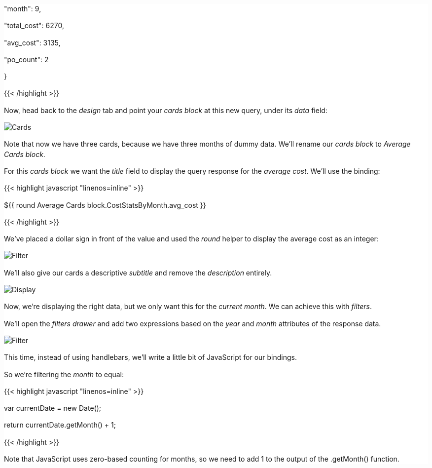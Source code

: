  "month": 9,

 "total_cost": 6270,

 "avg_cost": 3135,

 "po_count": 2

}

{{< /highlight >}}

Now, head back to the *design* tab and point your *cards block* at this new query, under its *data* field:

![Cards](https://res.cloudinary.com/daog6scxm/image/upload/v1699624352/cms/supply-chain-dashboard/Supply_Chain_Dashboard_14_tit6xd.webp "Cards")

Note that now we have three cards, because we have three months of dummy data. We’ll rename our *cards block* to *Average Cards block*.

For this *cards block* we want the *title* field to display the query response for the *average cost*. We’ll use the binding:

{{< highlight javascript "linenos=inline" >}}

${{ round Average Cards block.CostStatsByMonth.avg_cost }}

{{< /highlight >}}

We’ve placed a dollar sign in front of the value and used the *round* helper to display the average cost as an integer:

![Filter](https://res.cloudinary.com/daog6scxm/image/upload/v1699624354/cms/supply-chain-dashboard/Supply_Chain_Dashboard_15_uoyxqa.webp "Filter")

We’ll also give our cards a descriptive *subtitle* and remove the *description* entirely.

![Display](https://res.cloudinary.com/daog6scxm/image/upload/v1699624318/cms/supply-chain-dashboard/Supply_Chain_Dashboard_16_frluy9.webp "Display")

Now, we’re displaying the right data, but we only want this for the *current month*. We can achieve this with *filters*.

We’ll open the *filters drawer* and add two expressions based on the *year* and *month* attributes of the response data.

![Filter](https://res.cloudinary.com/daog6scxm/image/upload/v1699624319/cms/supply-chain-dashboard/Supply_Chain_Dashboard_17_jq3rnf.webp "Filter")

This time, instead of using handlebars, we’ll write a little bit of JavaScript for our bindings.

So we’re filtering the *month* to equal:

{{< highlight javascript "linenos=inline" >}}

var currentDate = new Date();

return currentDate.getMonth() + 1;

{{< /highlight >}}

Note that JavaScript uses zero-based counting for months, so we need to add 1 to the output of the .getMonth() function.
